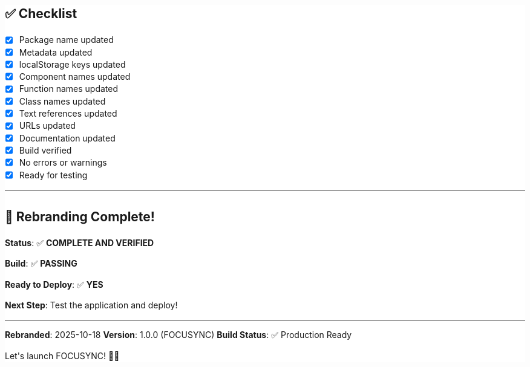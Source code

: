 
## ✅ Checklist

- [x] Package name updated
- [x] Metadata updated
- [x] localStorage keys updated
- [x] Component names updated
- [x] Function names updated
- [x] Class names updated
- [x] Text references updated
- [x] URLs updated
- [x] Documentation updated
- [x] Build verified
- [x] No errors or warnings
- [x] Ready for testing

---

## 🎉 Rebranding Complete!

**Status**: ✅ **COMPLETE AND VERIFIED**

**Build**: ✅ **PASSING**

**Ready to Deploy**: ✅ **YES**

**Next Step**: Test the application and deploy!

---

**Rebranded**: 2025-10-18
**Version**: 1.0.0 (FOCUSYNC)
**Build Status**: ✅ Production Ready

Let's launch FOCUSYNC! 🚀✨

